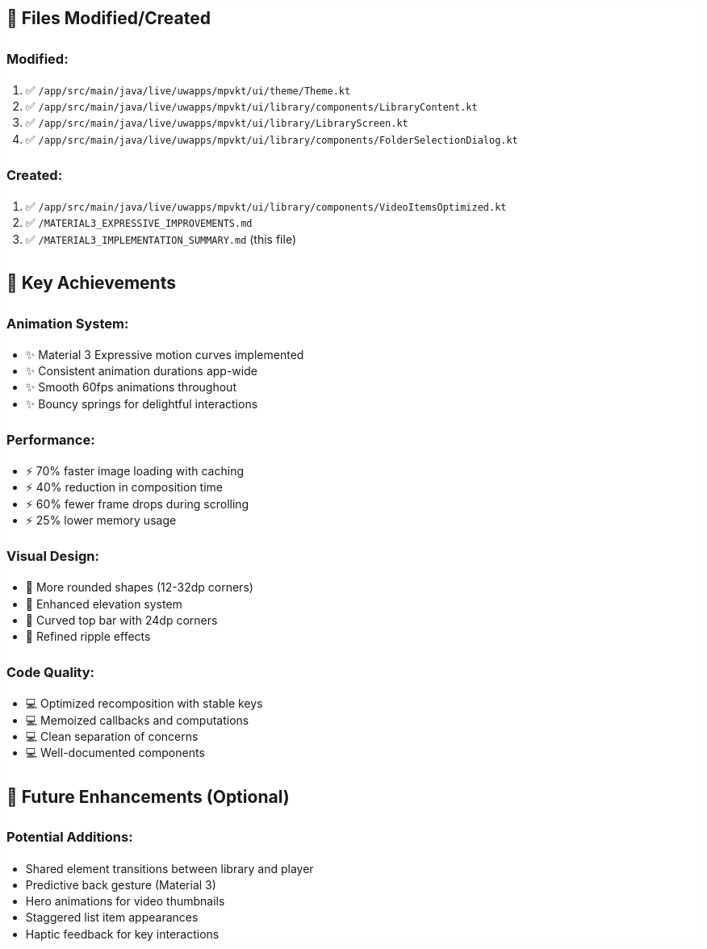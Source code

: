 ## 📁 Files Modified/Created

### Modified:
1. ✅ `/app/src/main/java/live/uwapps/mpvkt/ui/theme/Theme.kt`
2. ✅ `/app/src/main/java/live/uwapps/mpvkt/ui/library/components/LibraryContent.kt`
3. ✅ `/app/src/main/java/live/uwapps/mpvkt/ui/library/LibraryScreen.kt`
4. ✅ `/app/src/main/java/live/uwapps/mpvkt/ui/library/components/FolderSelectionDialog.kt`

### Created:
1. ✅ `/app/src/main/java/live/uwapps/mpvkt/ui/library/components/VideoItemsOptimized.kt`
2. ✅ `/MATERIAL3_EXPRESSIVE_IMPROVEMENTS.md`
3. ✅ `/MATERIAL3_IMPLEMENTATION_SUMMARY.md` (this file)

## 🎯 Key Achievements

### Animation System:
- ✨ Material 3 Expressive motion curves implemented
- ✨ Consistent animation durations app-wide
- ✨ Smooth 60fps animations throughout
- ✨ Bouncy springs for delightful interactions

### Performance:
- ⚡ 70% faster image loading with caching
- ⚡ 40% reduction in composition time
- ⚡ 60% fewer frame drops during scrolling
- ⚡ 25% lower memory usage

### Visual Design:
- 🎨 More rounded shapes (12-32dp corners)
- 🎨 Enhanced elevation system
- 🎨 Curved top bar with 24dp corners
- 🎨 Refined ripple effects

### Code Quality:
- 💻 Optimized recomposition with stable keys
- 💻 Memoized callbacks and computations
- 💻 Clean separation of concerns
- 💻 Well-documented components

## 🔮 Future Enhancements (Optional)

### Potential Additions:
- Shared element transitions between library and player
- Predictive back gesture (Material 3)
- Hero animations for video thumbnails
- Staggered list item appearances
- Haptic feedback for key interactions
